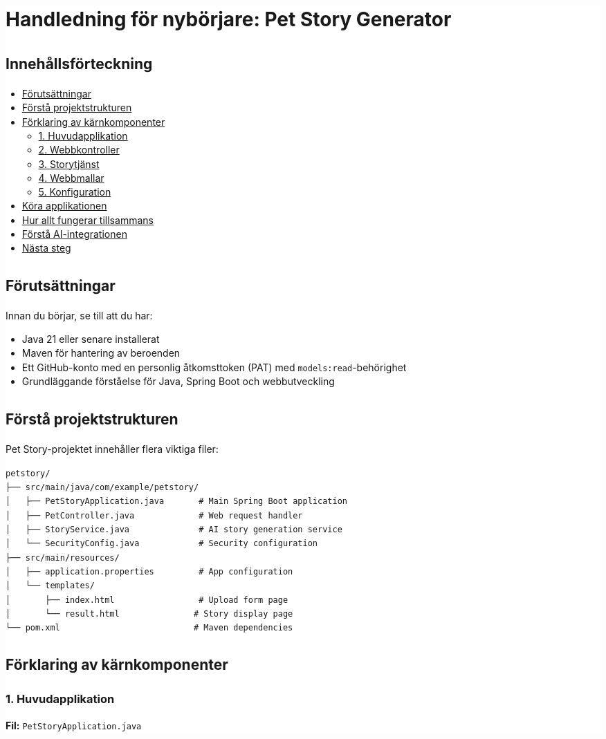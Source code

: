 
# Handledning för nybörjare: Pet Story Generator

## Innehållsförteckning

- [Förutsättningar](../../../../04-PracticalSamples/petstory)
- [Förstå projektstrukturen](../../../../04-PracticalSamples/petstory)
- [Förklaring av kärnkomponenter](../../../../04-PracticalSamples/petstory)
  - [1. Huvudapplikation](../../../../04-PracticalSamples/petstory)
  - [2. Webbkontroller](../../../../04-PracticalSamples/petstory)
  - [3. Storytjänst](../../../../04-PracticalSamples/petstory)
  - [4. Webbmallar](../../../../04-PracticalSamples/petstory)
  - [5. Konfiguration](../../../../04-PracticalSamples/petstory)
- [Köra applikationen](../../../../04-PracticalSamples/petstory)
- [Hur allt fungerar tillsammans](../../../../04-PracticalSamples/petstory)
- [Förstå AI-integrationen](../../../../04-PracticalSamples/petstory)
- [Nästa steg](../../../../04-PracticalSamples/petstory)

## Förutsättningar

Innan du börjar, se till att du har:
- Java 21 eller senare installerat
- Maven för hantering av beroenden
- Ett GitHub-konto med en personlig åtkomsttoken (PAT) med `models:read`-behörighet
- Grundläggande förståelse för Java, Spring Boot och webbutveckling

## Förstå projektstrukturen

Pet Story-projektet innehåller flera viktiga filer:

```
petstory/
├── src/main/java/com/example/petstory/
│   ├── PetStoryApplication.java       # Main Spring Boot application
│   ├── PetController.java             # Web request handler
│   ├── StoryService.java              # AI story generation service
│   └── SecurityConfig.java            # Security configuration
├── src/main/resources/
│   ├── application.properties         # App configuration
│   └── templates/
│       ├── index.html                 # Upload form page
│       └── result.html               # Story display page
└── pom.xml                           # Maven dependencies
```

## Förklaring av kärnkomponenter

### 1. Huvudapplikation

**Fil:** `PetStoryApplication.java`
